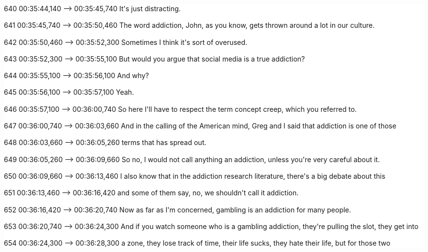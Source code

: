 640
00:35:44,140 --> 00:35:45,740
It's just distracting.

641
00:35:45,740 --> 00:35:50,460
The word addiction, John, as you know, gets thrown around a lot in our culture.

642
00:35:50,460 --> 00:35:52,300
Sometimes I think it's sort of overused.

643
00:35:52,300 --> 00:35:55,100
But would you argue that social media is a true addiction?

644
00:35:55,100 --> 00:35:56,100
And why?

645
00:35:56,100 --> 00:35:57,100
Yeah.

646
00:35:57,100 --> 00:36:00,740
So here I'll have to respect the term concept creep, which you referred to.

647
00:36:00,740 --> 00:36:03,660
And in the calling of the American mind, Greg and I said that addiction is one of those

648
00:36:03,660 --> 00:36:05,260
terms that has spread out.

649
00:36:05,260 --> 00:36:09,660
So no, I would not call anything an addiction, unless you're very careful about it.

650
00:36:09,660 --> 00:36:13,460
I also know that in the addiction research literature, there's a big debate about this

651
00:36:13,460 --> 00:36:16,420
and some of them say, no, we shouldn't call it addiction.

652
00:36:16,420 --> 00:36:20,740
Now as far as I'm concerned, gambling is an addiction for many people.

653
00:36:20,740 --> 00:36:24,300
And if you watch someone who is a gambling addiction, they're pulling the slot, they get into

654
00:36:24,300 --> 00:36:28,300
a zone, they lose track of time, their life sucks, they hate their life, but for those two
